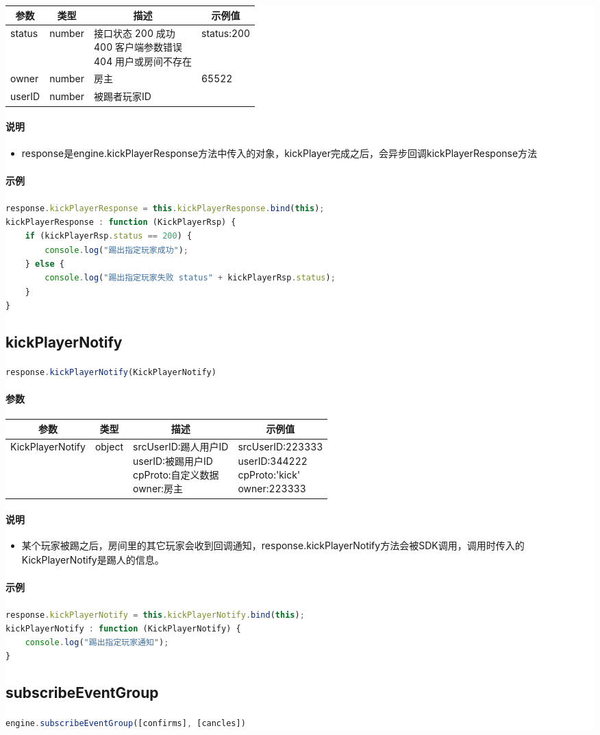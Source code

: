 | 参数   | 类型   | 描述         | 示例值     |
| ------ | ------ | ------------ | ---------- |
| status | number | 接口状态 200 成功<br>400 客户端参数错误 <br>404 用户或房间不存在        | status:200 |
| owner  | number | 房主         | 65522      |
| userID | number | 被踢者玩家ID |            |

#### 说明

- response是engine.kickPlayerResponse方法中传入的对象，kickPlayer完成之后，会异步回调kickPlayerResponse方法

#### 示例

```javascript
response.kickPlayerResponse = this.kickPlayerResponse.bind(this);
kickPlayerResponse : function (KickPlayerRsp) {
    if (kickPlayerRsp.status == 200) {
        console.log("踢出指定玩家成功");
    } else {
        console.log("踢出指定玩家失败 status" + kickPlayerRsp.status);
    }
}
```

## kickPlayerNotify

```javascript
response.kickPlayerNotify(KickPlayerNotify)
```

#### 参数

| 参数             | 类型   | 描述                                     | 示例值                                   |
| ---------------- | ------ | ---------------------------------------- | ---------------------------------------- |
| KickPlayerNotify | object | srcUserID:踢人用户ID<br />userID:被踢用户ID<br />cpProto:自定义数据<br />owner:房主 | srcUserID:223333<br />userID:344222<br />cpProto:'kick'<br />owner:223333 |

#### 说明

- 某个玩家被踢之后，房间里的其它玩家会收到回调通知，response.kickPlayerNotify方法会被SDK调用，调用时传入的KickPlayerNotify是踢人的信息。

#### 示例

```javascript
response.kickPlayerNotify = this.kickPlayerNotify.bind(this);
kickPlayerNotify : function (KickPlayerNotify) {
    console.log("踢出指定玩家通知");
}
```


## subscribeEventGroup

```javascript
engine.subscribeEventGroup([confirms], [cancles])
```
